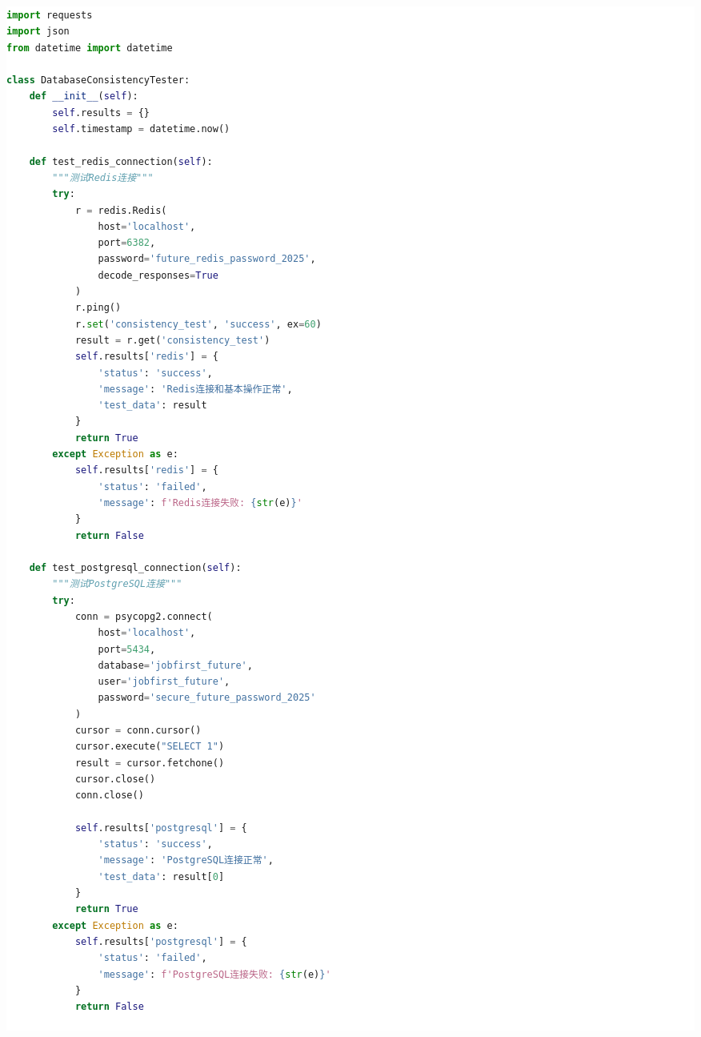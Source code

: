 ```python
import requests
import json
from datetime import datetime

class DatabaseConsistencyTester:
    def __init__(self):
        self.results = {}
        self.timestamp = datetime.now()
    
    def test_redis_connection(self):
        """测试Redis连接"""
        try:
            r = redis.Redis(
                host='localhost', 
                port=6382, 
                password='future_redis_password_2025', 
                decode_responses=True
            )
            r.ping()
            r.set('consistency_test', 'success', ex=60)
            result = r.get('consistency_test')
            self.results['redis'] = {
                'status': 'success',
                'message': 'Redis连接和基本操作正常',
                'test_data': result
            }
            return True
        except Exception as e:
            self.results['redis'] = {
                'status': 'failed',
                'message': f'Redis连接失败: {str(e)}'
            }
            return False
    
    def test_postgresql_connection(self):
        """测试PostgreSQL连接"""
        try:
            conn = psycopg2.connect(
                host='localhost',
                port=5434,
                database='jobfirst_future',
                user='jobfirst_future',
                password='secure_future_password_2025'
            )
            cursor = conn.cursor()
            cursor.execute("SELECT 1")
            result = cursor.fetchone()
            cursor.close()
            conn.close()
            
            self.results['postgresql'] = {
                'status': 'success',
                'message': 'PostgreSQL连接正常',
                'test_data': result[0]
            }
            return True
        except Exception as e:
            self.results['postgresql'] = {
                'status': 'failed',
                'message': f'PostgreSQL连接失败: {str(e)}'
            }
            return False
    
```